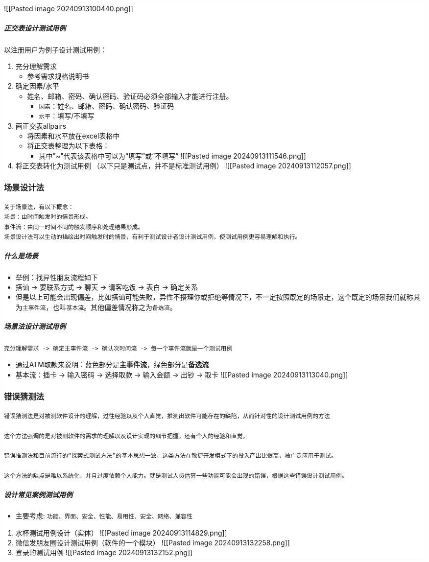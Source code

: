 ![[Pasted image 20240913100440.png]] 
##### 正交表设计测试用例
以注册用户为例子设计测试用例：
1. 充分理解需求
	- 参考需求规格说明书
2. 确定因素/水平
	- 姓名、邮箱、密码、确认密码、验证码必须全部输入才能进行注册。
		- `因素`：姓名、邮箱、密码、确认密码、验证码
		- `水平`：填写/不填写
3. 画正交表allpairs
	- 将因素和水平放在excel表格中
	- 将正交表整理为以下表格：
		- 其中"~"代表该表格中可以为“填写”或“不填写”
![[Pasted image 20240913111546.png]] 
4. 将正交表转化为测试用例
（以下只是测试点，并不是标准测试用例）
![[Pasted image 20240913112057.png]] 
### 场景设计法
```
关于场景法，有以下概念：
场景：由时间触发时的情景形成。
事件流：由同一时间不同的触发顺序和处理结果形成。
场景设计法可以生动的描绘出时间触发时的情景，有利于测试设计者设计测试用例，使测试用例更容易理解和执行。
```
##### 什么是场景
- 举例：找异性朋友流程如下
- 搭讪 -> 要联系方式 -> 聊天 -> 请客吃饭 -> 表白 -> 确定关系
- 但是以上可能会出现偏差，比如搭讪可能失败，异性不搭理你或拒绝等情况下，不一定按照既定的场景走，这个既定的场景我们就称其为`主事件流`，也叫`基本流`。其他偏差情况称之为`备选流`。
##### 场景法设计测试用例
`充分理解需求 -> 确定主事件流 -> 确认次时间流 -> 每一个事件流就是一个测试用例` 
- 通过ATM取款来说明：蓝色部分是**主事件流**，绿色部分是**备选流** 
- 基本流：插卡 -> 输入密码 -> 选择取款 -> 输入金额 -> 出钞 -> 取卡
![[Pasted image 20240913113040.png]] 
### 错误猜测法
```
错误猜测法是对被测软件设计的理解，过往经验以及个人直觉，推测出软件可能存在的缺陷，从而针对性的设计测试用例的方法

这个方法强调的是对被测软件的需求的理解以及设计实现的细节把握，还有个人的经验和直觉。

错误推测法和目前流行的“探索式测试方法”的基本思想一致，这类方法在敏捷开发模式下的投入产出比很高，被广泛应用于测试。

这个方法的缺点是难以系统化，并且过度依赖个人能力。就是测试人员估算一些功能可能会出现的错误，根据这些错误设计测试用例。
```
##### 设计常见案例测试用例
- 主要考虑: `功能、界面、安全、性能、易用性、安全、网络、兼容性` 
1. 水杯测试用例设计（实体）
![[Pasted image 20240913114829.png]] 
2. 微信发朋友圈设计测试用例（软件的一个模块）
![[Pasted image 20240913132258.png]]   
3. 登录的测试用例
![[Pasted image 20240913132152.png]]  
